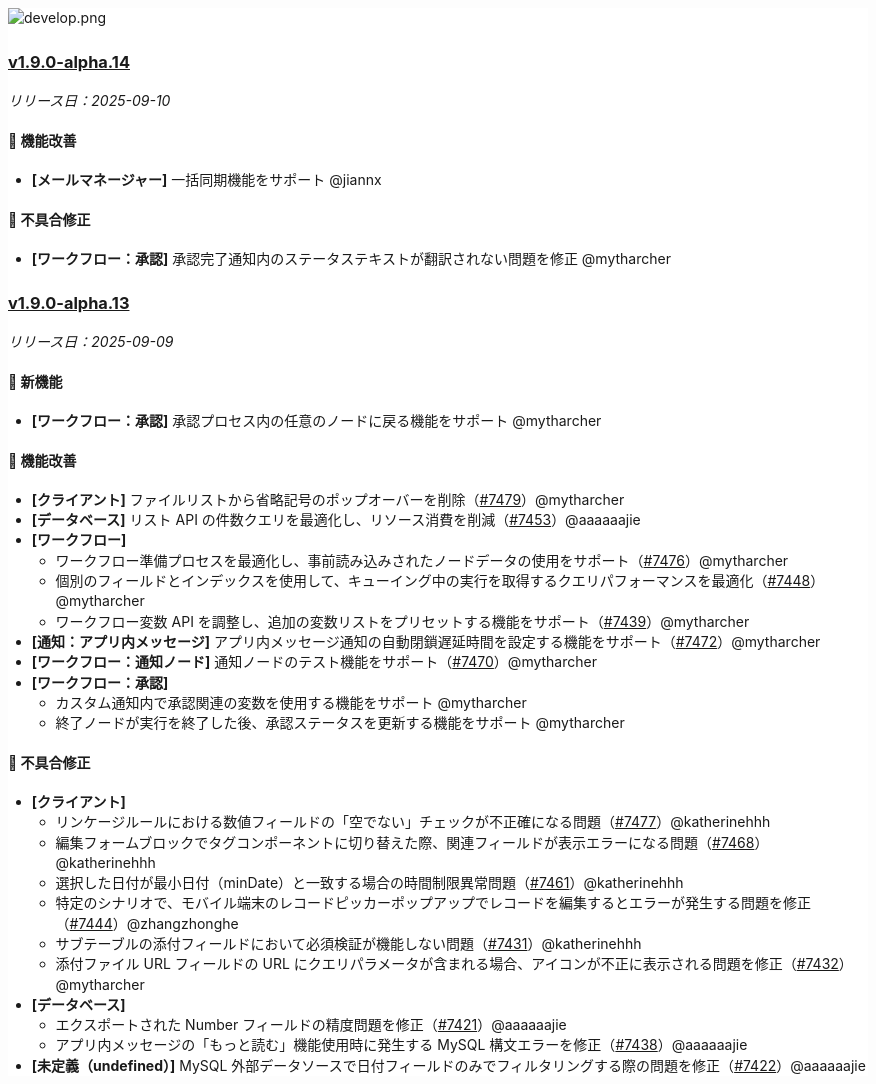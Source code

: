 ![develop.png](https://static-docs.nocobase.com/7fcdd9456a17286d8a439eee52bcb8d2.png)

### [v1.9.0-alpha.14](https://www.nocobase.com/ja/blog/v1.9.0-alpha.14)

*リリース日：2025-09-10*

#### 🚀 機能改善

* **[メールマネージャー]** 一括同期機能をサポート @jiannx

#### 🐛 不具合修正

* **[ワークフロー：承認]** 承認完了通知内のステータステキストが翻訳されない問題を修正 @mytharcher

### [v1.9.0-alpha.13](https://www.nocobase.com/ja/blog/v1.9.0-alpha.13)

*リリース日：2025-09-09*

#### 🎉 新機能

* **[ワークフロー：承認]** 承認プロセス内の任意のノードに戻る機能をサポート @mytharcher

#### 🚀 機能改善

* **[クライアント]** ファイルリストから省略記号のポップオーバーを削除（[#7479](https://github.com/nocobase/nocobase/pull/7479)）@mytharcher
* **[データベース]** リスト API の件数クエリを最適化し、リソース消費を削減（[#7453](https://github.com/nocobase/nocobase/pull/7453)）@aaaaaajie
* **[ワークフロー]**
  * ワークフロー準備プロセスを最適化し、事前読み込みされたノードデータの使用をサポート（[#7476](https://github.com/nocobase/nocobase/pull/7476)）@mytharcher
  * 個別のフィールドとインデックスを使用して、キューイング中の実行を取得するクエリパフォーマンスを最適化（[#7448](https://github.com/nocobase/nocobase/pull/7448)）@mytharcher
  * ワークフロー変数 API を調整し、追加の変数リストをプリセットする機能をサポート（[#7439](https://github.com/nocobase/nocobase/pull/7439)）@mytharcher
* **[通知：アプリ内メッセージ]** アプリ内メッセージ通知の自動閉鎖遅延時間を設定する機能をサポート（[#7472](https://github.com/nocobase/nocobase/pull/7472)）@mytharcher
* **[ワークフロー：通知ノード]** 通知ノードのテスト機能をサポート（[#7470](https://github.com/nocobase/nocobase/pull/7470)）@mytharcher
* **[ワークフロー：承認]**
  * カスタム通知内で承認関連の変数を使用する機能をサポート @mytharcher
  * 終了ノードが実行を終了した後、承認ステータスを更新する機能をサポート @mytharcher

#### 🐛 不具合修正

* **[クライアント]**
  * リンケージルールにおける数値フィールドの「空でない」チェックが不正確になる問題（[#7477](https://github.com/nocobase/nocobase/pull/7477)）@katherinehhh
  * 編集フォームブロックでタグコンポーネントに切り替えた際、関連フィールドが表示エラーになる問題（[#7468](https://github.com/nocobase/nocobase/pull/7468)）@katherinehhh
  * 選択した日付が最小日付（minDate）と一致する場合の時間制限異常問題（[#7461](https://github.com/nocobase/nocobase/pull/7461)）@katherinehhh
  * 特定のシナリオで、モバイル端末のレコードピッカーポップアップでレコードを編集するとエラーが発生する問題を修正（[#7444](https://github.com/nocobase/nocobase/pull/7444)）@zhangzhonghe
  * サブテーブルの添付フィールドにおいて必須検証が機能しない問題（[#7431](https://github.com/nocobase/nocobase/pull/7431)）@katherinehhh
  * 添付ファイル URL フィールドの URL にクエリパラメータが含まれる場合、アイコンが不正に表示される問題を修正（[#7432](https://github.com/nocobase/nocobase/pull/7432)）@mytharcher
* **[データベース]**
  * エクスポートされた Number フィールドの精度問題を修正（[#7421](https://github.com/nocobase/nocobase/pull/7421)）@aaaaaajie
  * アプリ内メッセージの「もっと読む」機能使用時に発生する MySQL 構文エラーを修正（[#7438](https://github.com/nocobase/nocobase/pull/7438)）@aaaaaajie
* **[未定義（undefined）]** MySQL 外部データソースで日付フィールドのみでフィルタリングする際の問題を修正（[#7422](https://github.com/nocobase/nocobase/pull/7422)）@aaaaaajie